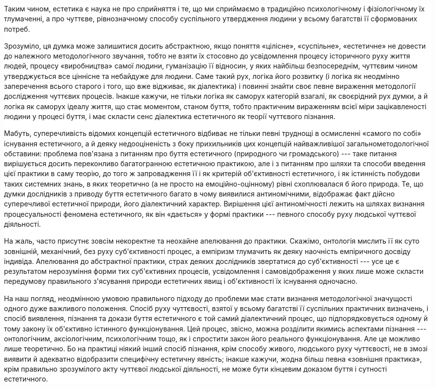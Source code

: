 Таким чином, естетика є наука не про сприйняття і те, що ми сприймаємо в
традиційно психологічному і фізіологічному їх тлумаченні, а про чуттєве,
рівнозначному способу суспільного утвердження людини у всьому багатстві
її сформованих потреб.

Зрозуміло, ця думка може залишитися досить абстрактною, якщо поняття
«цілісне», «суспільне», «естетичне» не довести до належного
методологічного звучання, тобто не взяти їх стосовно до усвідомлення
процесу історичного руху життя людей, процесу «виробництва» самої
людини, гуманізацію її відносин, у яких найбільш безпосереднім, чуттєвим
чином утверджується все ціннісне та небайдуже для людини. Саме такий
рух, логіка його розвитку (і логіка як неодмінно заперечення всього
старого і того, що вже відживає, як діалектика) і повинні знайти своє
певне вираження методології дослідження чуттєвих процесів. Інакше
кажучи, не тільки логіка як саморух категорій взагалі, як своєрідний рух
думки, а й логіка як саморух ідеалу життя, що стає моментом, станом
буття, тобто практичним вираженням всієї міри зацікавленості людини у
процесі буття, і має скласти сенс діалектика естетичного як теорії
чуттєвого пізнання.

Мабуть, суперечливість відомих концепцій естетичного відбиває не тільки
певні труднощі в осмисленні «самого по собі» існування естетичного, а й
деяку недооціненість з боку прихильників цих концепцій найважливішої
загальнометодологічної обставини: проблема пов\'язана з питанням про
буття естетичного (природного чи громадського) --- таке питання
вирішується досить переконливо багатогранною естетичною практикою, але і
з питанням про шляхи та способи введення цієї практики в саму теорію, до
того ж запровадження її і як критерій об\'єктивності естетичного, і як
істинність побудови таких системних знань, в яких теоретично (а не
просто на емоційно-оцінному) рівні схоплювалася б його природа. Те, що
думки дослідників з приводу буття естетичного багато в чому виявилися
антиномічними, відображає факт дійсно суперечливої естетичної природи,
його діалектичний характер. Вирішення цієї антиномічності лежить на
шляхах визнання процесуальності феномена естетичного, як він «дається» у
формі практики --- певного способу руху людської чуттєвої діяльності.

На жаль, часто присутнє зовсім некоректне та неохайне апелювання до
практики. Скажімо, онтологія мислить її як суто зовнішній, механічний,
без руху суб\'єктивності процес, а емпіризм тлумачить як деяку наочність
емпіричного досвіду індивіда. Апелювання до абстрактної практики, страх
деяких дослідників звертатися до суб\'єктивності --- усе це є
результатом нерозуміння форми тих суб\'єктивних процесів, усвідомлення і
самовідображення у яких лише може скласти передумову правильного
з\'ясування природи естетичних явищ і об\'єктивності їх існування
одночасно.

На наш погляд, неодмінною умовою правильного підходу до проблеми має
стати визнання методологічної значущості одного дуже важливого
положення. Спосіб руху чуттєвості, взятої у всьому багатстві її
суспільних практичних визначень, і спосіб виявлення, пізнання та докази
буття естетичного є той самий діалектичний процес, що підпорядковується
одному й тому закону їх об\'єктивно істинного функціонування. Цей
процес, звісно, можна розділити якимись аспектами пізнання ---
онтологічним, аксіологічним, психологічним тощо, як і спростити закон
його реального функціонування. Але це можливо лише теоретично. Бо на
практиці ніякий інший спосіб пізнання, крім способу живого, людського
руху чуттєвості, не в змозі виявити й адекватно відобразити специфічну
естетичну явність; інакше кажучи, жодна більш певна «зовнішня практика»,
крім правильно зрозумілого акту чуттєвої людської діяльності, не може
бути кінцевим доказом буття і сутності естетичного.
